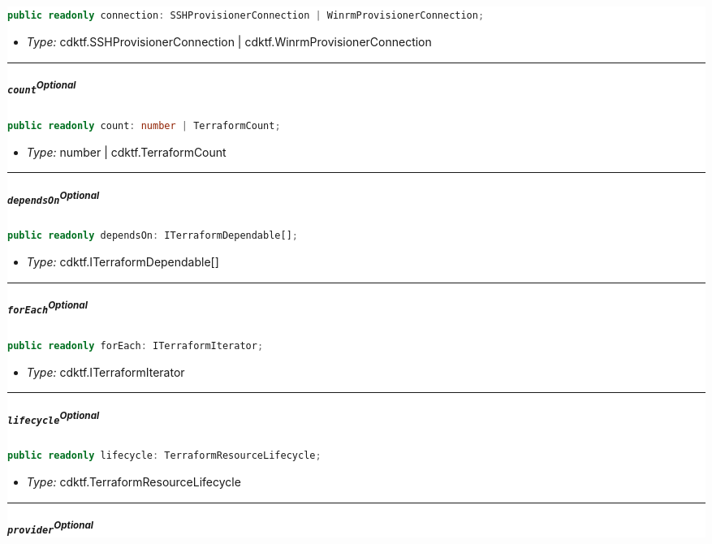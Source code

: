 ```typescript
public readonly connection: SSHProvisionerConnection | WinrmProvisionerConnection;
```

- *Type:* cdktf.SSHProvisionerConnection | cdktf.WinrmProvisionerConnection

---

##### `count`<sup>Optional</sup> <a name="count" id="@cdktf/provider-vault.dataVaultTransitEncrypt.DataVaultTransitEncryptConfig.property.count"></a>

```typescript
public readonly count: number | TerraformCount;
```

- *Type:* number | cdktf.TerraformCount

---

##### `dependsOn`<sup>Optional</sup> <a name="dependsOn" id="@cdktf/provider-vault.dataVaultTransitEncrypt.DataVaultTransitEncryptConfig.property.dependsOn"></a>

```typescript
public readonly dependsOn: ITerraformDependable[];
```

- *Type:* cdktf.ITerraformDependable[]

---

##### `forEach`<sup>Optional</sup> <a name="forEach" id="@cdktf/provider-vault.dataVaultTransitEncrypt.DataVaultTransitEncryptConfig.property.forEach"></a>

```typescript
public readonly forEach: ITerraformIterator;
```

- *Type:* cdktf.ITerraformIterator

---

##### `lifecycle`<sup>Optional</sup> <a name="lifecycle" id="@cdktf/provider-vault.dataVaultTransitEncrypt.DataVaultTransitEncryptConfig.property.lifecycle"></a>

```typescript
public readonly lifecycle: TerraformResourceLifecycle;
```

- *Type:* cdktf.TerraformResourceLifecycle

---

##### `provider`<sup>Optional</sup> <a name="provider" id="@cdktf/provider-vault.dataVaultTransitEncrypt.DataVaultTransitEncryptConfig.property.provider"></a>
